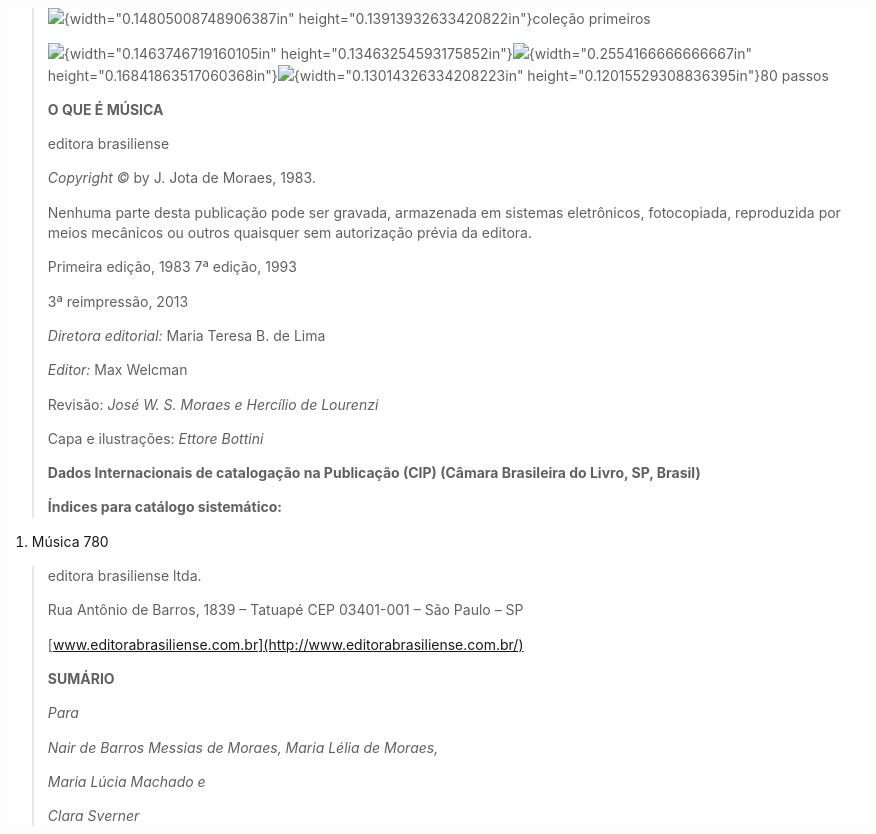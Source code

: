 > ![](media/image1.png){width="0.14805008748906387in"
> height="0.13913932633420822in"}coleção primeiros
>
> ![](media/image2.png){width="0.1463746719160105in"
> height="0.13463254593175852in"}![](media/image3.png){width="0.2554166666666667in"
> height="0.16841863517060368in"}![](media/image4.png){width="0.13014326334208223in"
> height="0.12015529308836395in"}80 passos
>
> **O QUE É MÚSICA**
>
> editora brasiliense
>
> *Copyright ©* by J. Jota de Moraes, 1983.
>
> Nenhuma parte desta publicação pode ser gravada, armazenada em
> sistemas eletrônicos, fotocopiada, reproduzida por meios mecânicos ou
> outros quaisquer sem autorização prévia da editora.
>
> Primeira edição, 1983 7ª edição, 1993
>
> 3ª reimpressão, 2013
>
> *Diretora editorial:* Maria Teresa B. de Lima
>
> *Editor:* Max Welcman
>
> Revisão: *José W. S. Moraes e Hercílio de Lourenzi*
>
> Capa e ilustrações: *Ettore Bottini*
>
> **Dados Internacionais de catalogação na Publicação (CIP) (Câmara
> Brasileira do Livro, SP, Brasil)**
>
> **Índices para catálogo sistemático:**

1.  Música 780

> editora brasiliense ltda.
>
> Rua Antônio de Barros, 1839 – Tatuapé CEP 03401-001 – São Paulo – SP
>
> [www.editorabrasiliense.com.br](http://www.editorabrasiliense.com.br/)
>
> **SUMÁRIO**
>
> *Para*
>
> *Nair de Barros Messias de Moraes, Maria Lélia de Moraes,*
>
> *Maria Lúcia Machado e*
>
> *Clara Sverner*
